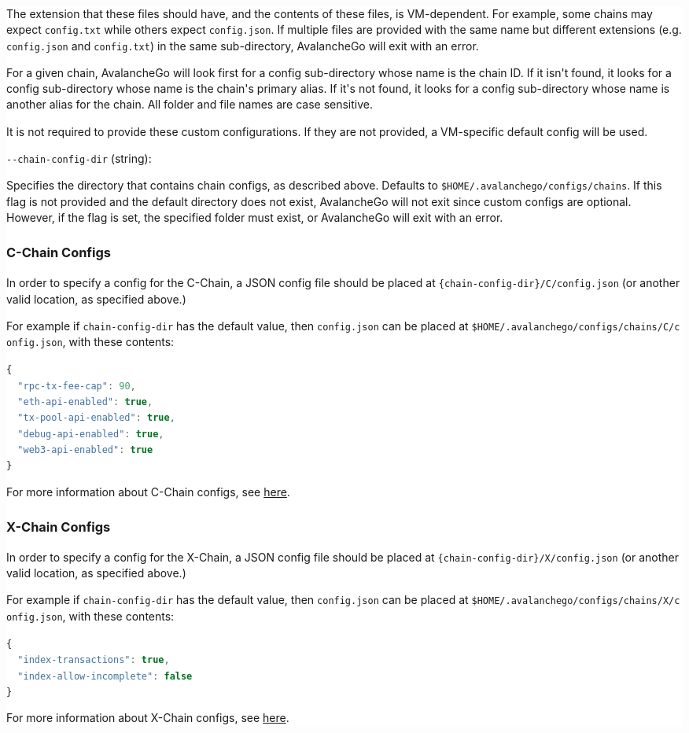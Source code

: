 The extension that these files should have, and the contents of these files, is VM-dependent. For example, some chains may expect `config.txt` while others expect `config.json`. If multiple files are provided with the same name but different extensions \(e.g. `config.json` and `config.txt`\) in the same sub-directory, AvalancheGo will exit with an error.

For a given chain, AvalancheGo will look first for a config sub-directory whose name is the chain ID. If it isn't found, it looks for a config sub-directory whose name is the chain's primary alias. If it's not found, it looks for a config sub-directory whose name is another alias for the chain. All folder and file names are case sensitive.

It is not required to provide these custom configurations. If they are not provided, a VM-specific default config will be used.

`--chain-config-dir` \(string\):

Specifies the directory that contains chain configs, as described above. Defaults to `$HOME/.avalanchego/configs/chains`. If this flag is not provided and the default directory does not exist, AvalancheGo will not exit since custom configs are optional. However, if the flag is set, the specified folder must exist, or AvalancheGo will exit with an error.

### C-Chain Configs

In order to specify a config for the C-Chain, a JSON config file should be placed at `{chain-config-dir}/C/config.json` \(or another valid location, as specified above.\)

For example if `chain-config-dir` has the default value, then `config.json` can be placed at `$HOME/.avalanchego/configs/chains/C/config.json`, with these contents:

```javascript
{
  "rpc-tx-fee-cap": 90,
  "eth-api-enabled": true,
  "tx-pool-api-enabled": true,
  "debug-api-enabled": true,
  "web3-api-enabled": true
}
```

For more information about C-Chain configs, see [here](command-line-interface.md#coreth-config).

### X-Chain Configs

In order to specify a config for the X-Chain, a JSON config file should be placed at `{chain-config-dir}/X/config.json` \(or another valid location, as specified above.\)

For example if `chain-config-dir` has the default value, then `config.json` can be placed at `$HOME/.avalanchego/configs/chains/X/config.json`, with these contents:

```javascript
{
  "index-transactions": true,
  "index-allow-incomplete": false
}
```

For more information about X-Chain configs, see [here](command-line-interface.md#avm-config).

